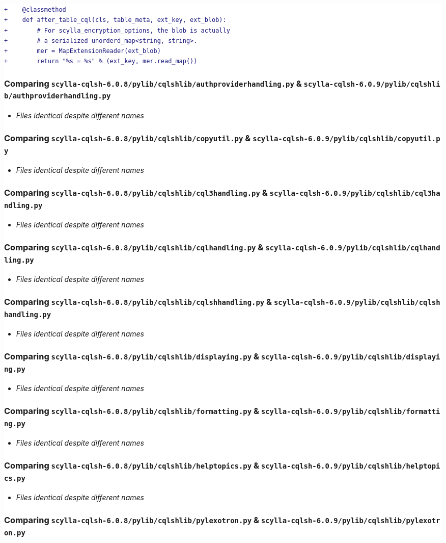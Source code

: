 ```diff
+    @classmethod
+    def after_table_cql(cls, table_meta, ext_key, ext_blob):
+        # For scylla_encryption_options, the blob is actually
+        # a serialized unorderd_map<string, string>.
+        mer = MapExtensionReader(ext_blob)
+        return "%s = %s" % (ext_key, mer.read_map())
```

### Comparing `scylla-cqlsh-6.0.8/pylib/cqlshlib/authproviderhandling.py` & `scylla-cqlsh-6.0.9/pylib/cqlshlib/authproviderhandling.py`

 * *Files identical despite different names*

### Comparing `scylla-cqlsh-6.0.8/pylib/cqlshlib/copyutil.py` & `scylla-cqlsh-6.0.9/pylib/cqlshlib/copyutil.py`

 * *Files identical despite different names*

### Comparing `scylla-cqlsh-6.0.8/pylib/cqlshlib/cql3handling.py` & `scylla-cqlsh-6.0.9/pylib/cqlshlib/cql3handling.py`

 * *Files identical despite different names*

### Comparing `scylla-cqlsh-6.0.8/pylib/cqlshlib/cqlhandling.py` & `scylla-cqlsh-6.0.9/pylib/cqlshlib/cqlhandling.py`

 * *Files identical despite different names*

### Comparing `scylla-cqlsh-6.0.8/pylib/cqlshlib/cqlshhandling.py` & `scylla-cqlsh-6.0.9/pylib/cqlshlib/cqlshhandling.py`

 * *Files identical despite different names*

### Comparing `scylla-cqlsh-6.0.8/pylib/cqlshlib/displaying.py` & `scylla-cqlsh-6.0.9/pylib/cqlshlib/displaying.py`

 * *Files identical despite different names*

### Comparing `scylla-cqlsh-6.0.8/pylib/cqlshlib/formatting.py` & `scylla-cqlsh-6.0.9/pylib/cqlshlib/formatting.py`

 * *Files identical despite different names*

### Comparing `scylla-cqlsh-6.0.8/pylib/cqlshlib/helptopics.py` & `scylla-cqlsh-6.0.9/pylib/cqlshlib/helptopics.py`

 * *Files identical despite different names*

### Comparing `scylla-cqlsh-6.0.8/pylib/cqlshlib/pylexotron.py` & `scylla-cqlsh-6.0.9/pylib/cqlshlib/pylexotron.py`
